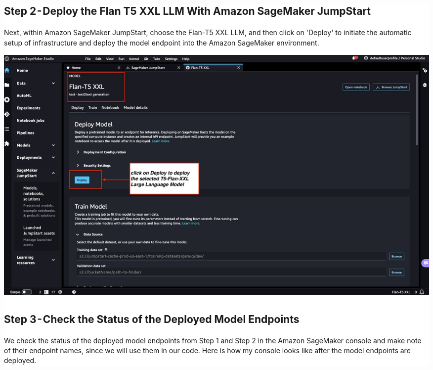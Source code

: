 ## Step 2 - Deploy the Flan T5 XXL LLM With Amazon SageMaker JumpStart

Next, within Amazon SageMaker JumpStart, choose the Flan-T5 XXL LLM, and then click on 'Deploy' to initiate the automatic setup of infrastructure and deploy the model endpoint into the Amazon SageMaker environment.

![Deploy the GPT-J 6B FP16 Embedding model from within Amazon SageMaker JumpStart](images/t5-flan-xxl-2.jpg)

## Step 3 - Check the Status of the Deployed Model Endpoints

We check the status of the deployed model endpoints from Step 1 and Step 2 in the Amazon SageMaker console and make note of their endpoint names, since we will use them in our code. Here is how my console looks like after the model endpoints are deployed.
